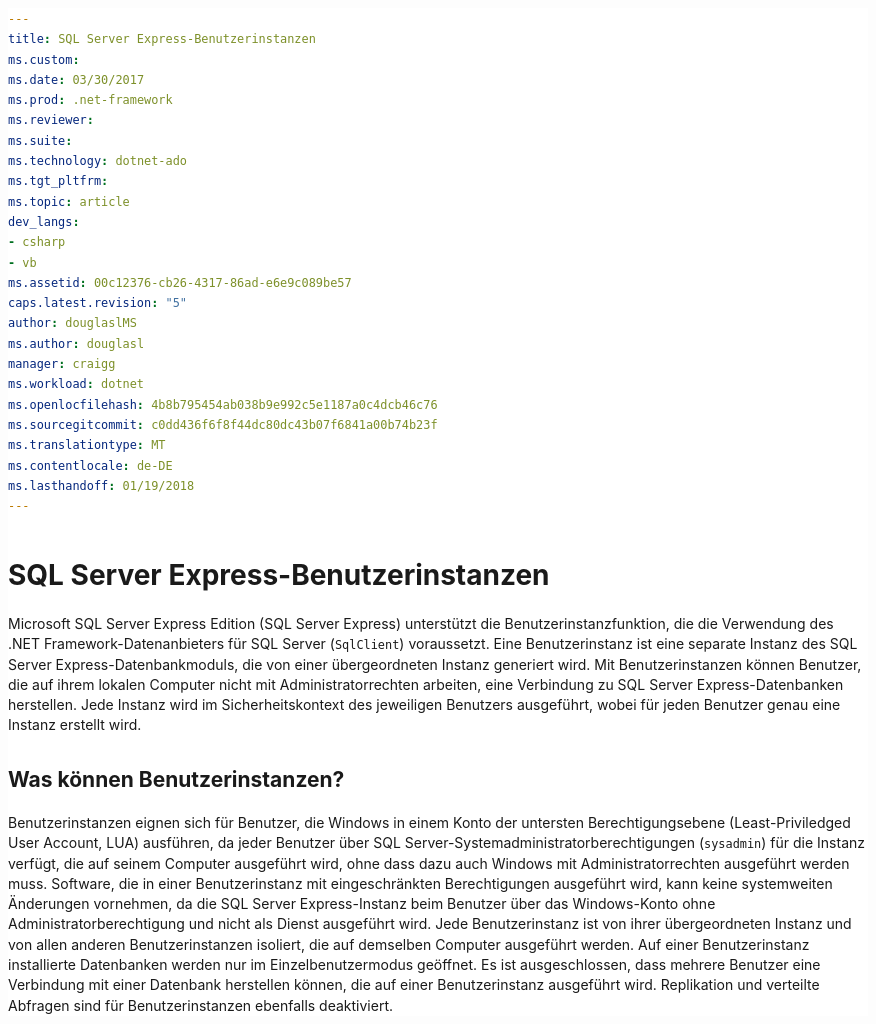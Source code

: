 ```yaml
---
title: SQL Server Express-Benutzerinstanzen
ms.custom: 
ms.date: 03/30/2017
ms.prod: .net-framework
ms.reviewer: 
ms.suite: 
ms.technology: dotnet-ado
ms.tgt_pltfrm: 
ms.topic: article
dev_langs:
- csharp
- vb
ms.assetid: 00c12376-cb26-4317-86ad-e6e9c089be57
caps.latest.revision: "5"
author: douglaslMS
ms.author: douglasl
manager: craigg
ms.workload: dotnet
ms.openlocfilehash: 4b8b795454ab038b9e992c5e1187a0c4dcb46c76
ms.sourcegitcommit: c0dd436f6f8f44dc80dc43b07f6841a00b74b23f
ms.translationtype: MT
ms.contentlocale: de-DE
ms.lasthandoff: 01/19/2018
---
```

# <a name="sql-server-express-user-instances"></a>SQL Server Express-Benutzerinstanzen
Microsoft SQL Server Express Edition (SQL Server Express) unterstützt die Benutzerinstanzfunktion, die die Verwendung des .NET Framework-Datenanbieters für SQL Server (`SqlClient`) voraussetzt. Eine Benutzerinstanz ist eine separate Instanz des SQL Server Express-Datenbankmoduls, die von einer übergeordneten Instanz generiert wird. Mit Benutzerinstanzen können Benutzer, die auf ihrem lokalen Computer nicht mit Administratorrechten arbeiten, eine Verbindung zu SQL Server Express-Datenbanken herstellen. Jede Instanz wird im Sicherheitskontext des jeweiligen Benutzers ausgeführt, wobei für jeden Benutzer genau eine Instanz erstellt wird.  
  
## <a name="user-instance-capabilities"></a>Was können Benutzerinstanzen?  
 Benutzerinstanzen eignen sich für Benutzer, die Windows in einem Konto der untersten Berechtigungsebene (Least-Priviledged User Account, LUA) ausführen, da jeder Benutzer über SQL Server-Systemadministratorberechtigungen (`sysadmin`) für die Instanz verfügt, die auf seinem Computer ausgeführt wird, ohne dass dazu auch Windows mit Administratorrechten ausgeführt werden muss. Software, die in einer Benutzerinstanz mit eingeschränkten Berechtigungen ausgeführt wird, kann keine systemweiten Änderungen vornehmen, da die SQL Server Express-Instanz beim Benutzer über das Windows-Konto ohne Administratorberechtigung und nicht als Dienst ausgeführt wird. Jede Benutzerinstanz ist von ihrer übergeordneten Instanz und von allen anderen Benutzerinstanzen isoliert, die auf demselben Computer ausgeführt werden. Auf einer Benutzerinstanz installierte Datenbanken werden nur im Einzelbenutzermodus geöffnet. Es ist ausgeschlossen, dass mehrere Benutzer eine Verbindung mit einer Datenbank herstellen können, die auf einer Benutzerinstanz ausgeführt wird. Replikation und verteilte Abfragen sind für Benutzerinstanzen ebenfalls deaktiviert.  
  